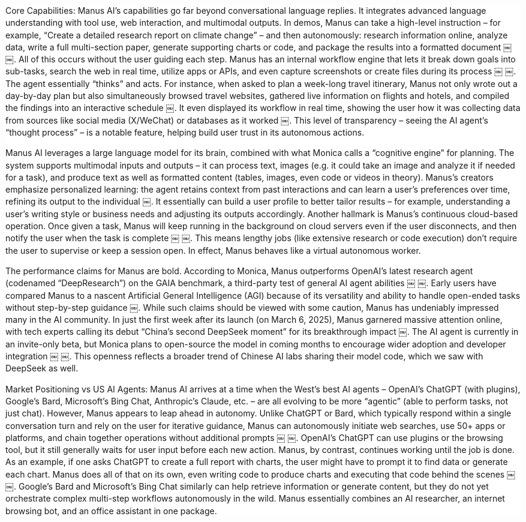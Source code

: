 Core Capabilities: Manus AI’s capabilities go far beyond conversational language replies. It integrates advanced language understanding with tool use, web interaction, and multimodal outputs. In demos, Manus can take a high-level instruction – for example, “Create a detailed research report on climate change” – and then autonomously: research information online, analyze data, write a full multi-section paper, generate supporting charts or code, and package the results into a formatted document ￼ ￼. All of this occurs without the user guiding each step. Manus has an internal workflow engine that lets it break down goals into sub-tasks, search the web in real time, utilize apps or APIs, and even capture screenshots or create files during its process ￼ ￼. The agent essentially “thinks” and acts. For instance, when asked to plan a week-long travel itinerary, Manus not only wrote out a day-by-day plan but also simultaneously browsed travel websites, gathered live information on flights and hotels, and compiled the findings into an interactive schedule ￼. It even displayed its workflow in real time, showing the user how it was collecting data from sources like social media (X/WeChat) or databases as it worked ￼. This level of transparency – seeing the AI agent’s “thought process” – is a notable feature, helping build user trust in its autonomous actions.

Manus AI leverages a large language model for its brain, combined with what Monica calls a “cognitive engine” for planning. The system supports multimodal inputs and outputs – it can process text, images (e.g. it could take an image and analyze it if needed for a task), and produce text as well as formatted content (tables, images, even code or videos in theory). Manus’s creators emphasize personalized learning: the agent retains context from past interactions and can learn a user’s preferences over time, refining its output to the individual ￼. It essentially can build a user profile to better tailor results – for example, understanding a user’s writing style or business needs and adjusting its outputs accordingly. Another hallmark is Manus’s continuous cloud-based operation. Once given a task, Manus will keep running in the background on cloud servers even if the user disconnects, and then notify the user when the task is complete ￼ ￼. This means lengthy jobs (like extensive research or code execution) don’t require the user to supervise or keep a session open. In effect, Manus behaves like a virtual autonomous worker.

The performance claims for Manus are bold. According to Monica, Manus outperforms OpenAI’s latest research agent (codenamed “DeepResearch”) on the GAIA benchmark, a third-party test of general AI agent abilities ￼ ￼. Early users have compared Manus to a nascent Artificial General Intelligence (AGI) because of its versatility and ability to handle open-ended tasks without step-by-step guidance ￼. While such claims should be viewed with some caution, Manus has undeniably impressed many in the AI community. In just the first week after its launch (on March 6, 2025), Manus garnered massive attention online, with tech experts calling its debut “China’s second DeepSeek moment” for its breakthrough impact ￼. The AI agent is currently in an invite-only beta, but Monica plans to open-source the model in coming months to encourage wider adoption and developer integration ￼ ￼. This openness reflects a broader trend of Chinese AI labs sharing their model code, which we saw with DeepSeek as well.

Market Positioning vs US AI Agents: Manus AI arrives at a time when the West’s best AI agents – OpenAI’s ChatGPT (with plugins), Google’s Bard, Microsoft’s Bing Chat, Anthropic’s Claude, etc. – are all evolving to be more “agentic” (able to perform tasks, not just chat). However, Manus appears to leap ahead in autonomy. Unlike ChatGPT or Bard, which typically respond within a single conversation turn and rely on the user for iterative guidance, Manus can autonomously initiate web searches, use 50+ apps or platforms, and chain together operations without additional prompts ￼ ￼. OpenAI’s ChatGPT can use plugins or the browsing tool, but it still generally waits for user input before each new action. Manus, by contrast, continues working until the job is done. As an example, if one asks ChatGPT to create a full report with charts, the user might have to prompt it to find data or generate each chart. Manus does all of that on its own, even writing code to produce charts and executing that code behind the scenes ￼ ￼. Google’s Bard and Microsoft’s Bing Chat similarly can help retrieve information or generate content, but they do not yet orchestrate complex multi-step workflows autonomously in the wild. Manus essentially combines an AI researcher, an internet browsing bot, and an office assistant in one package.
